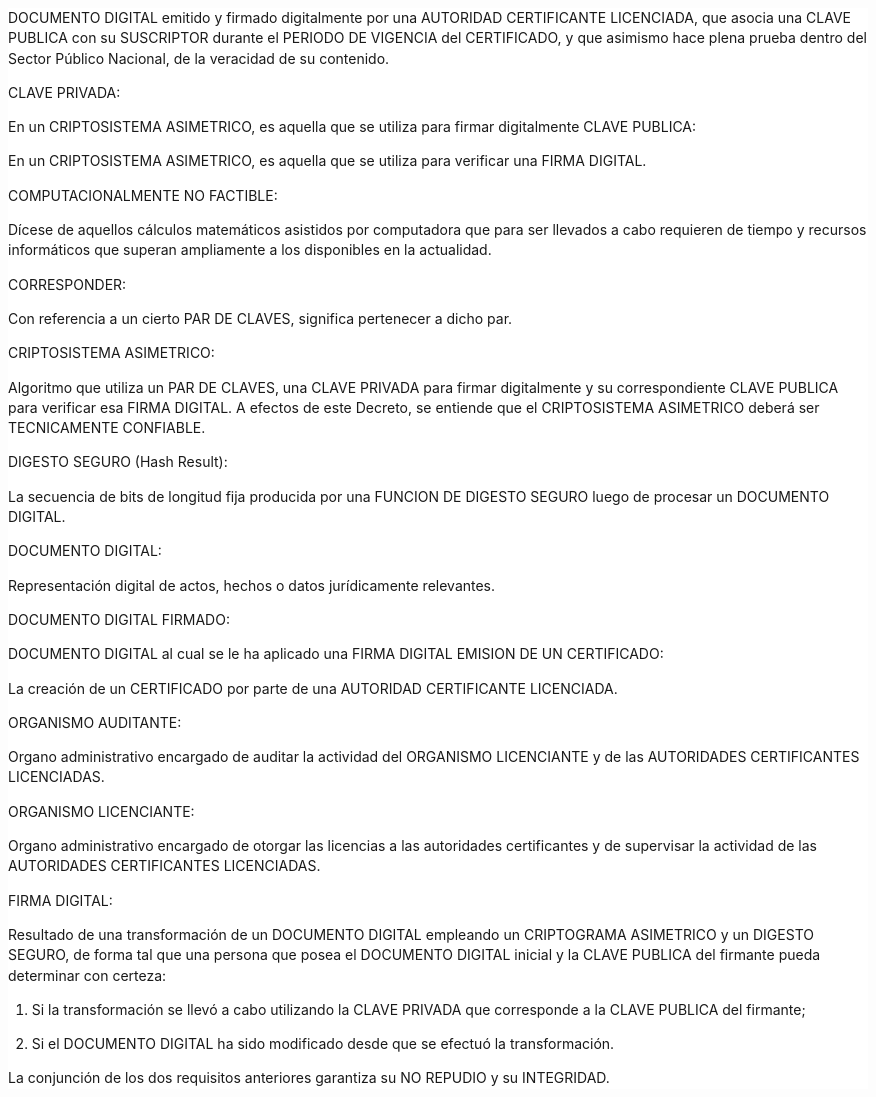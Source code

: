 DOCUMENTO DIGITAL emitido y firmado digitalmente por una AUTORIDAD CERTIFICANTE LICENCIADA, que asocia una CLAVE PUBLICA con su SUSCRIPTOR durante el PERIODO DE VIGENCIA del CERTIFICADO, y que asimismo hace plena prueba dentro del Sector Público Nacional, de la veracidad de su contenido.

CLAVE PRIVADA:

En un CRIPTOSISTEMA ASIMETRICO, es aquella que se utiliza para firmar digitalmente CLAVE PUBLICA:

En un CRIPTOSISTEMA ASIMETRICO, es aquella que se utiliza para verificar una FIRMA DIGITAL.

COMPUTACIONALMENTE NO FACTIBLE:

Dícese de aquellos cálculos matemáticos asistidos por computadora que para ser llevados a cabo requieren de tiempo y recursos informáticos que superan ampliamente a los disponibles en la actualidad.

CORRESPONDER:

Con referencia a un cierto PAR DE CLAVES, significa pertenecer a dicho par.

CRIPTOSISTEMA ASIMETRICO:

Algoritmo que utiliza un PAR DE CLAVES, una CLAVE PRIVADA para firmar digitalmente y su correspondiente CLAVE PUBLICA para verificar esa FIRMA DIGITAL. A efectos de este Decreto, se entiende que el CRIPTOSISTEMA ASIMETRICO deberá ser TECNICAMENTE CONFIABLE.

DIGESTO SEGURO (Hash Result):

La secuencia de bits de longitud fija producida por una FUNCION DE DIGESTO SEGURO luego de procesar un DOCUMENTO DIGITAL.

DOCUMENTO DIGITAL:

Representación digital de actos, hechos o datos jurídicamente relevantes.

DOCUMENTO DIGITAL FIRMADO:

DOCUMENTO DIGITAL al cual se le ha aplicado una FIRMA DIGITAL EMISION DE UN CERTIFICADO:

La creación de un CERTIFICADO por parte de una AUTORIDAD CERTIFICANTE LICENCIADA.

ORGANISMO AUDITANTE:

Organo administrativo encargado de auditar la actividad del ORGANISMO LICENCIANTE y de las AUTORIDADES CERTIFICANTES LICENCIADAS.

ORGANISMO LICENCIANTE:

Organo administrativo encargado de otorgar las licencias a las autoridades certificantes y de supervisar la actividad de las AUTORIDADES CERTIFICANTES LICENCIADAS.

FIRMA DIGITAL:

Resultado de una transformación de un DOCUMENTO DIGITAL empleando un CRIPTOGRAMA ASIMETRICO y un DIGESTO SEGURO, de forma tal que una persona que posea el DOCUMENTO DIGITAL inicial y la CLAVE PUBLICA del firmante pueda determinar con certeza:

1. Si la transformación se llevó a cabo utilizando la CLAVE PRIVADA que corresponde a la CLAVE PUBLICA del firmante;

2. Si el DOCUMENTO DIGITAL ha sido modificado desde que se efectuó la transformación.

La conjunción de los dos requisitos anteriores garantiza su NO REPUDIO y su INTEGRIDAD.
